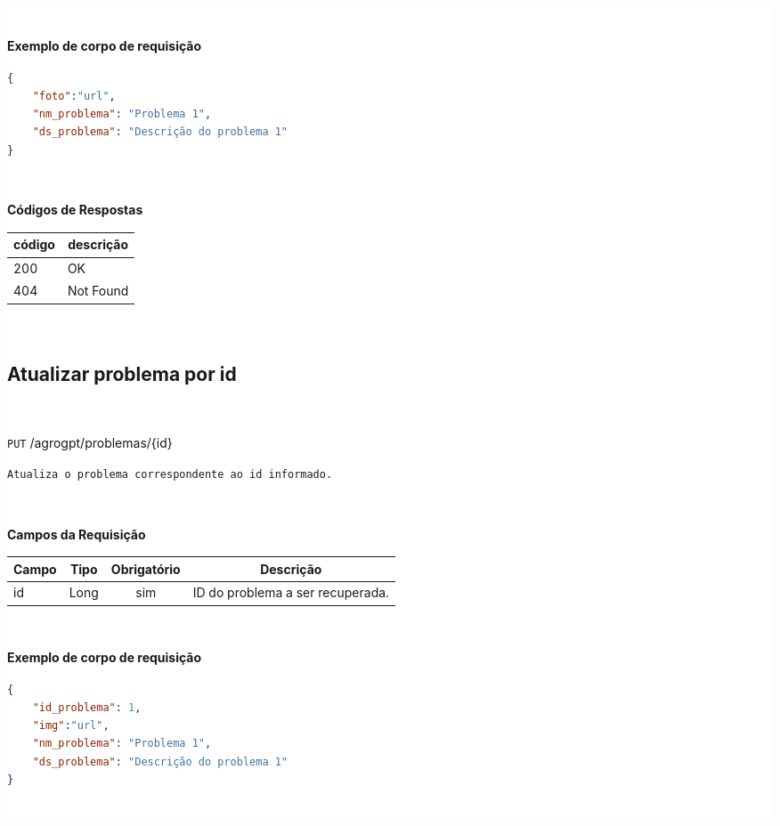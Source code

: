 <br/>


**Exemplo de corpo de requisição**

```json
{
    "foto":"url",
    "nm_problema": "Problema 1",
    "ds_problema": "Descrição do problema 1"
}


```
<br/>

**Códigos de Respostas**

| código | descrição |
|-|-
| 200 | OK |
| 404 | Not Found |

<br/>

## Atualizar problema por id
<br/>


`PUT` /agrogpt/problemas/{id}

    Atualiza o problema correspondente ao id informado.

<br/>

**Campos da Requisição**

| Campo | Tipo | Obrigatório | Descrição |
|-------|------|:-------------:|---|
|id | Long|	sim |	ID do problema a ser recuperada.

<br/>

**Exemplo de corpo de requisição**

```json
{
    "id_problema": 1,
    "img":"url",
    "nm_problema": "Problema 1",
    "ds_problema": "Descrição do problema 1"
}

```
<br/>
